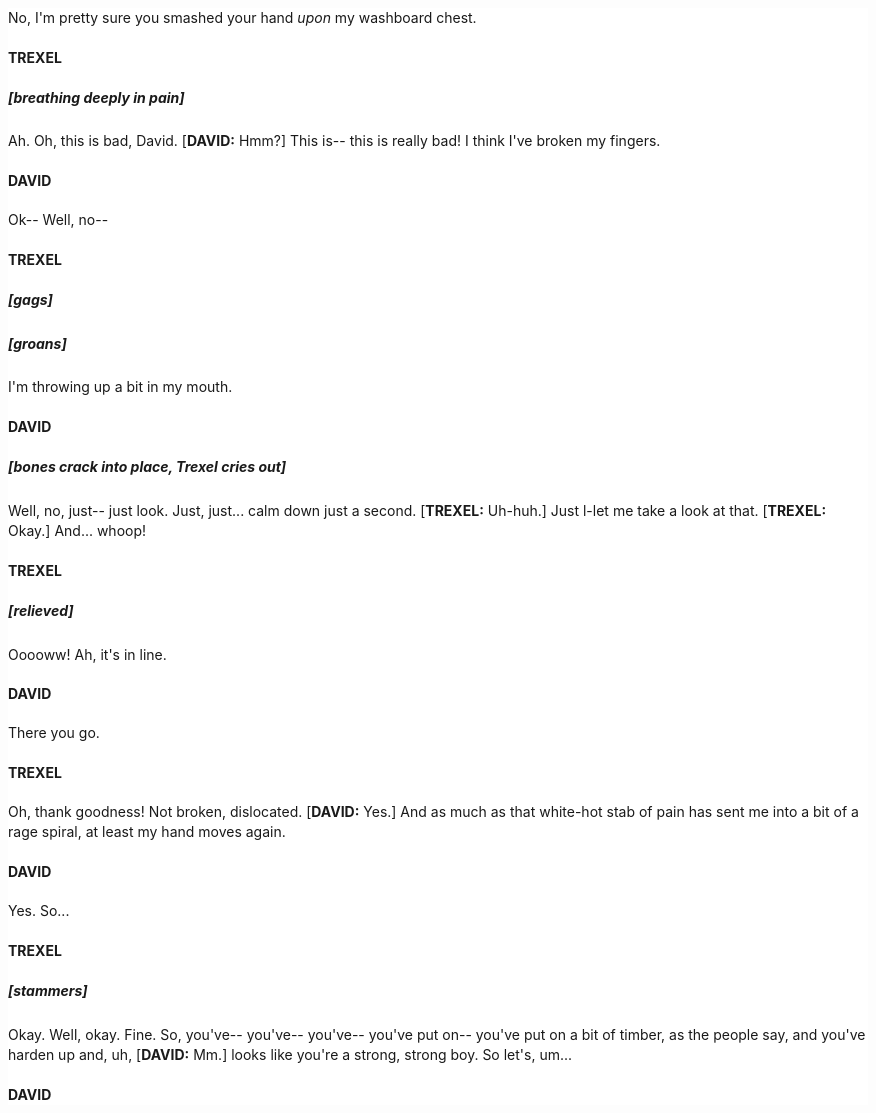 No, I'm pretty sure you smashed your hand  *upon* my washboard chest.

#### TREXEL

##### [breathing deeply in pain]

Ah. Oh, this is bad, David. [__DAVID:__ Hmm?] This is-- this is really bad! I think I've broken my fingers.

#### DAVID

Ok-- Well, no--

#### TREXEL

##### [gags]

##### [groans]

I'm throwing up a bit in my mouth.

#### DAVID

##### [bones crack into place, Trexel cries out]

Well, no, just-- just look. Just, just... calm down just a second. [__TREXEL:__ Uh-huh.] Just l-let me take a look at that. [__TREXEL:__ Okay.] And... whoop!

#### TREXEL

##### [relieved]

Ooooww!  Ah, it's in line.

#### DAVID

There you go.

#### TREXEL

Oh, thank goodness! Not broken, dislocated. [__DAVID:__ Yes.] And as much as that white-hot stab of pain has sent me into a bit of a rage spiral, at least my hand moves again.

#### DAVID

Yes. So...

#### TREXEL

##### [stammers]

Okay. Well, okay. Fine. So, you've-- you've-- you've-- you've put on-- you've put on a bit of timber, as the people say, and  you've harden up and, uh, [__DAVID:__ Mm.] looks like you're a strong, strong boy. So let's, um...

#### DAVID
